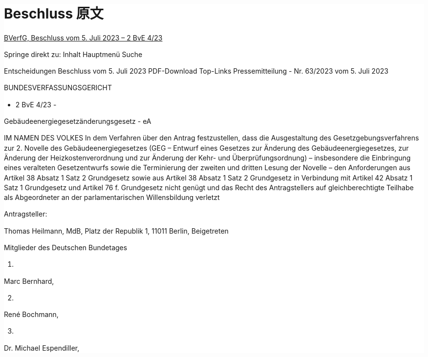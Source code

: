 # Beschluss 原文


[BVerfG, Beschluss vom 5. Juli 2023 – 2 BvE 4/23](https://www.bundesverfassungsgericht.de/SharedDocs/Entscheidungen/DE/2023/07/es20230705_2bve000423.html)


Springe direkt zu:
Inhalt
Hauptmenü
Suche



Entscheidungen
Beschluss vom 5. Juli 2023
PDF-Download
Top-Links
Pressemitteilung - Nr. 63/2023 vom 5. Juli 2023

BUNDESVERFASSUNGSGERICHT

- 2 BvE 4/23 -

Gebäudeenergiegesetzänderungsgesetz - eA


IM NAMEN DES VOLKES
In dem Verfahren
über
den Antrag festzustellen,
dass die Ausgestaltung des Gesetzgebungsverfahrens zur 2. Novelle des Gebäudeenergiegesetzes (GEG – Entwurf eines Gesetzes zur Änderung des Gebäudeenergiegesetzes, zur Änderung der Heizkostenverordnung und zur Änderung der Kehr- und Überprüfungsordnung) – insbesondere die Einbringung eines veralteten Gesetzentwurfs sowie die Terminierung der zweiten und dritten Lesung der Novelle – den Anforderungen aus Artikel 38 Absatz 1 Satz 2 Grundgesetz sowie aus Artikel 38 Absatz 1 Satz 2 Grundgesetz in Verbindung mit Artikel 42 Absatz 1 Satz 1 Grundgesetz und Artikel 76 f. Grundgesetz nicht genügt und das Recht des Antragstellers auf gleichberechtigte Teilhabe als Abgeordneter an der parlamentarischen Willensbildung verletzt

Antragsteller: 

Thomas Heilmann, MdB,
Platz der Republik 1, 11011 Berlin,
Beigetreten  

Mitglieder des Deutschen Bundetages

1. 

Marc Bernhard,

2. 

René Bochmann,

3. 

Dr. Michael Espendiller,
